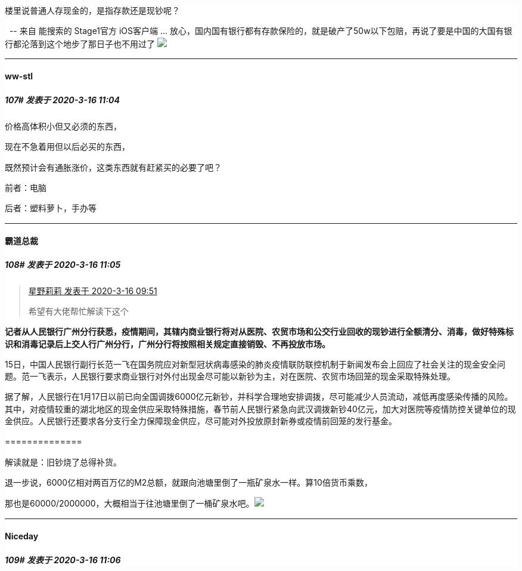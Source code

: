 楼里说普通人存现金的，是指存款还是现钞呢？


  -- 来自 能搜索的 Stage1官方 iOS客户端 ...</blockquote>
放心，国内国有银行都有存款保险的，就是破产了50w以下包赔，再说了要是中国的大国有银行都沦落到这个地步了那日子也不用过了 <img src="https://static.saraba1st.com/image/smiley/face2017/068.png" referrerpolicy="no-referrer">


-----

####  ww-stl  
##### 107#       发表于 2020-3-16 11:04


价格高体积小但又必须的东西，

现在不急着用但以后必买的东西，


既然预计会有通胀涨价，这类东西就有赶紧买的必要了吧？


前者：电脑

后者：塑料萝卜，手办等


-----

####  霸道总裁  
##### 108#       发表于 2020-3-16 11:05


<blockquote><a href="httphttps://bbs.saraba1st.com/2b/forum.php?mod=redirect&amp;goto=findpost&amp;pid=46753664&amp;ptid=1919072" target="_blank">星野莉莉 发表于 2020-3-16 09:51</a>

希望有大佬帮忙解读下这个</blockquote>
<strong>记者从人民银行广州分行获悉，疫情期间，其辖内商业银行将对从医院、农贸市场和公交行业回收的现钞进行全额清分、消毒，做好特殊标识和消毒记录后上交人行广州分行，广州分行将按照相关规定直接销毁、不再投放市场。</strong>


15日，中国人民银行副行长范一飞在国务院应对新型冠状病毒感染的肺炎疫情联防联控机制于新闻发布会上回应了社会关注的现金安全问题。范一飞表示，人民银行要求商业银行对外付出现金尽可能以新钞为主，对在医院、农贸市场回笼的现金采取特殊处理。


据了解，人民银行在1月17日以前已向全国调拨6000亿元新钞，并科学合理地安排调拨，尽可能减少人员流动，减低再度感染传播的风险。其中，对疫情较重的湖北地区的现金供应采取特殊措施，春节前人民银行紧急向武汉调拨新钞40亿元，加大对医院等疫情防控关键单位的现金供应。人民银行还要求各分支行全力保障现金供应，尽可能对外投放原封新券或疫情前回笼的发行基金。


==============

解读就是：旧钞烧了总得补货。


退一步说，6000亿相对两百万亿的M2总额，就跟向池塘里倒了一瓶矿泉水一样。算10倍货币乘数，


那也是60000/2000000，大概相当于往池塘里倒了一桶矿泉水吧。<img src="https://static.saraba1st.com/image/smiley/face2017/034.png" referrerpolicy="no-referrer">


-----

####  Niceday  
##### 109#       发表于 2020-3-16 11:06
